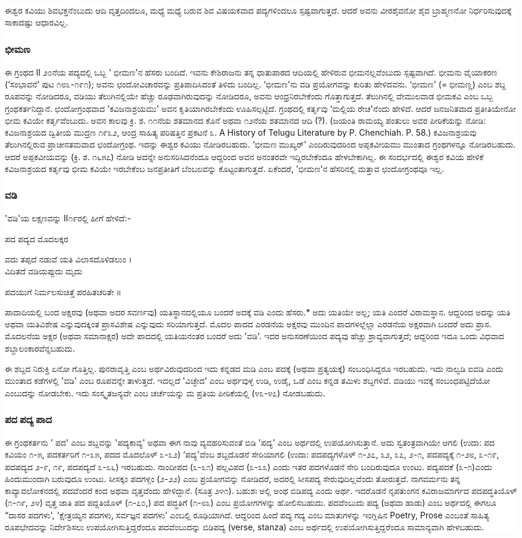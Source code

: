ಈಶ್ವರ ಕವಿಯು ಶಿವಭಕ್ತನೆಂಬುದು ಆದಿ ವೃತ್ತದಿಂದಲೂ, ಮಧ್ಯೆ ಮಧ್ಯೆ ಬರುವ ಶಿವ ವಿಷಯಕವಾದ ಪದ್ಯಗಳಿಂದಲೂ ಸ್ಪಷ್ಟವಾಗುತ್ತದೆ. ಆದರೆ ಅವನು ವೀರಶೈವನೋ ಶೈವ ಬ್ರಾಹ್ಮಣನೋ ನಿರ್ಧರಿಸುವುದಕ್ಕೆ ಸಾಕಾದಷ್ಟು ಆಧಾರವಿಲ್ಲ.

### ಭೀಮಣ

ಈ ಗ್ರಂಥದ II ೨೦ನೆಯ ಪದ್ಯದಲ್ಲಿ ಒಬ್ಬ ' ಭೀಮಣ'ನ ಹೆಸರು ಬಂದಿದೆ. ಇವನು ಕೇಶಿರಾಜನು ತನ್ನ ಧಾತುಪಾಠದ ಆದಿಯಲ್ಲಿ ಹೇಳಿರುವ ಭೀಮನಲ್ಲವೆಂಬುದು ಸ್ಪಷ್ಟವಾಗಿದೆ. ಭೀಮನು ವೈಯಾಕರಣ (‘ಸಂಭಾವನೆ' ಪುಟ ೧೮೩-೧೯೧); ಅವನು ಛಂದೋವಿಚಾರವನ್ನು ಪ್ರತಿಪಾದಿಸಿದಂತೆ ತಿಳಿದು ಬಂದಿಲ್ಲ. ‘ಭೀಮಣ'ನು ವಡಿ ಪ್ರಯೋಗವನ್ನು ಕುರಿತು ಹೇಳಿದವನು. ‘ಭೀಮಣ' (= ಭೀಮಣ್ಣ) ಎಂಬ ಶಬ್ದ ರೂಪವನ್ನು ನೋಡಿದರೂ, ವಡಿಯು ತೆಲುಗಿನಲ್ಲಿಯೇ ಹೆಚ್ಚು ರೂಢವಾಗಿರುವುದನ್ನು ನೋಡಿದರೂ, ಅವನು ಆಂಧ್ರನಿರಬೇಕೆಂದು ಗೊತ್ತಾಗುತ್ತದೆ. ತೆಲುಗಿನಲ್ಲಿ ವೇಮುಲವಾಡ ಭೀಮಕವಿ ಎಂಬ ಒಬ್ಬ ಗ್ರಂಥಕರ್ತನಿದ್ದಾನೆ. ಛಂದೋಗ್ರಂಥವಾದ 'ಕವಿಜನಾಶ್ರಯಮು' ಅವನ ಕೃತಿಯಾಗಿರಬೇಕೆಂದು ಊಹಿಸಲ್ಪಟ್ಟಿದೆ. ಗ್ರಂಥದಲ್ಲಿ ಕರ್ತೃವು ‘ಮಲ್ಲಿಯ ರೇಚ'ನೆಂದು ಹೇಳಿದೆ. ಆದರೆ ಜನಜನಿತವಾದ ಪ್ರತೀತಿಯೇನೋ ಭೀಮ ಕವಿಯೇ ಕರ್ತೃವೆಂಬುದು. ಅವನ ಕಾಲವು ಕ್ರಿ. ಶ. ೧೧ನೆಯ ಶತಮಾನದ ಕೊನೆ ಅಥವಾ ೧೨ನೆಯ ಶತಮಾನದ ಆದಿ (?). (ಜಯಂತಿ ರಾಮಯ್ಯ ಪಂತುಲು ಅವರ ಪೀಠಿಕೆಯನ್ನು ನೋಡಿ: ಕವಿಜನಾಶ್ರಯದ ದ್ವಿತೀಯ ಮುದ್ರಣ ೧೯೩೨, ಆಂದ್ರ ಸಾಹಿತ್ಯ ಪರಿಷತ್ತಿನ ಪ್ರಕಟನೆ ೩. A History of Telugu Literature by P. Chenchiah. P. 58.) ಕವಿಜನಾಶ್ರಯವು ತೆಲುಗಿನಲ್ಲಿರುವ ಪ್ರಾಚೀನತಮವಾದ ಛಂದೋಗ್ರಂಥ. ಇದನ್ನು ಈಶ್ವರ ಕವಿಯು ನೋಡಿರಬಹುದು. ‘ಭೀಮಣ ಮುಖ್ಯರ್‌' ಎಂದಿರುವುದರಿಂದ ಅಪ್ಪಕವೀಯಮು ಮುಂತಾದ ಗ್ರಂಥಗಳನ್ನೂ ನೋಡಿರಬಹುದು. ಆದರೆ ಅಪ್ಪಕವೀಯವನ್ನು (ಕ್ರಿ. ಶ. ೧೬೫೭) ನೋಡಿ ಅದನ್ನೇ ಅನುಸರಿಸಿದನೆಂದೂ ಆದ್ದರಿಂದ ಅವನ ಅನಂತರವೇ ಇದ್ದಿರಬೇಕೆಂದೂ ಹೇಳಬೇಕಾಗಿಲ್ಲ. ಈ ಸಂದರ್ಭದಲ್ಲಿ ಈಶ್ವರ ಕವಿಯ ಹೇಳಿಕೆ ಕವಿಜನಾಶ್ರಯದ ಕರ್ತೃವು ಭೀಮ ಕವಿಯೇ ಇರಬೇಕೆಂಬ ಜನಪ್ರತೀತಿಗೆ ಬೆಂಬಲವನ್ನು ಕೊಟ್ಟಂತಾಗುತ್ತದೆ. ಏಕೆಂದರೆ, 'ಭೀಮಣ'ನ ಹೆಸರಿನಲ್ಲಿ ಮತ್ತಾವ ಛಂದೋಗ್ರಂಥವೂ ಇಲ್ಲ.

### ವಡಿ

'ವಡಿ'ಯ ಲಕ್ಷಣವನ್ನು II೧೯ರಲ್ಲಿ ಹೀಗೆ ಹೇಳಿದೆ:-

ಪದ ಪದ್ಯದ ಮೊದಲಕ್ಕರ

ವದು ತಪ್ಪದೆ ನಡುವೆ ಯತಿ ವಿಲಾಸದೊಳಿಡಲುಂ ।  
ವಿದಿತದೆ ವಡಿಯಪ್ಪುದು ಮೃದು

ಪದಯುಗೆ ನಿರ್ಮಲಸುಚಿತ್ತೆ ಪರಹಿತಚರಿತೇ ॥

ಪಾದಾದಿಯಲ್ಲಿ ಬಂದ ಅಕ್ಷರವು (ಅಥವಾ ಅದರ ಸವರ್ಣವು) ಯತಿಸ್ಥಾನದಲ್ಲಿಯೂ ಬಂದರೆ ಅದಕ್ಕೆ ವಡಿ ಎಂದು ಹೆಸರು.* ಅದು ಯತಿಯೇ ಅಲ್ಲ; ಯತಿ ಎಂದರೆ ವಿರಾಮಸ್ಥಾನ. ಆದ್ದರಿಂದ ಅದನ್ನು ಯತಿ ಅಥವಾ ಯತಿವಿಶೇಷ ಎನ್ನುವುದಕ್ಕಿಂತ ಪ್ರಾಸವಿಶೇಷ ಎನ್ನುವುದು ಸರಿಯಾಗುತ್ತದೆ. ಮೊದಲ ಪಾದದ ಎರಡನೆಯ ಅಕ್ಷರವು ಮುಂದಿನ ಪಾದಗಳಲ್ಲೆಲ್ಲಾ ಎರಡನೆಯ ಅಕ್ಷರವಾಗಿ ಬಂದರೆ ಅದು ಪ್ರಾಸ. ಮೊದಲನೆಯ ಅಕ್ಷರ (ಅಥವಾ ಸಮಾನಾಕ್ಷರ) ಅದೇ ಪಾದದಲ್ಲಿ ಯತಿಯನಂತರ ಬಂದರೆ ಅದು 'ವಡಿ'. ಇದರ ಅನುಸರಣೆಯಿಂದ ಪದ್ಯವು ಹೆಚ್ಚು ಶ್ರಾವ್ಯವಾಗುತ್ತದೆ; ಆದ್ದರಿಂದ ಇದೂ ಒಂದು ವಿಧವಾದ ಶಬ್ದಾಲಂಕಾರವೆನ್ನಬಹುದು.

ಈ ಶಬ್ದದ ನಿರುಕ್ತಿ ಏನೋ ಗೊತ್ತಿಲ್ಲ. ಪುನರಾವೃತ್ತಿ ಎಂಬ ಅರ್ಥವಿರುವುದರಿಂದ ಇದು ಕನ್ನಡದ ಮಡಿ ಎಂಬ ಪದಕ್ಕೆ (ಅಥವಾ ಪ್ರತ್ಯಯಕ್ಕೆ) ಸಂಬಂಧಿಸಿದ್ದರೂ ಇರಬಹುದು. ಇದು ನಾಲ್ವಡಿ ಐವಡಿ ಎಂದು ಮುಂತಾದ ಕಡೆಗಳಲ್ಲಿ 'ವಡಿ' ಎಂಬ ರೂಪವನ್ನೇ ತಾಳುತ್ತದೆ. ಇದಲ್ಲದೆ 'ವಿಚ್ಛೇದ' ಎಂಬ ಅರ್ಥವುಳ್ಳ ಉಡಿ, ಉಡೈ, ಒಡೆ ಎಂಬ ಕನ್ನಡ ತಮಿಳು ಶಬ್ದಗಳಿವೆ. ವಡಿಯು ಇವಕ್ಕೆ ಸಂಬಂಧಪಟ್ಟಿದೆಯೋ ಎಂಬುದನ್ನು ನೋಡಬೇಕು. ಇದು ಸಂಸ್ಕೃತಜನ್ಯವೇ ಎಂಬ ಚರ್ಚೆಯನ್ನು ಮ ಪ್ರತಿಯ ಪೀಠಿಕೆಯಲ್ಲಿ (೪೩-೪೭) ನೋಡಬಹುದು.

### ಪದ ಪದ್ಯ ಪಾದ

ಈ ಗ್ರಂಥಕರ್ತನು ' ಪದ' ಎಂಬ ಶಬ್ದವನ್ನು 'ಪದ್ಯಕಾವ್ಯ' ಅಥವಾ ಈಗ ನಾವು ವ್ಯವಹರಿಸುವಂತೆ ಬಿಡಿ 'ಪದ್ಯ' ಎಂಬ ಅರ್ಥದಲ್ಲಿ ಉಪಯೋಗಿಸುತ್ತಾನೆ. ಅದು ಸ್ವತಂತ್ರವಾಗಿಯೇ ಆಗಲಿ (ಉದಾ: ಪದ ಕವಿಯಂ ೧-೫, ಪದಕರ್ತರಿಗೆ ೧-೩೫, ಪದದ ಮೊದಲೊಳ್ ೩-೩೨) ‘ಪದ್ಯ'ವೆಂಬ ಶಬ್ದದೊಡನೆ ಸೇರಿಯಾಗಲಿ (ಉದಾ: ಪದಪದ್ಯಗಳೊಳ್ ೧-೨೭, ೩೨, ೩೭, ೨-೧, ಪದಪದ್ಯಕ್ಕೆ ೧-೨೮, ೩-೧೯, ಪದಪದ್ಯದ ೨-೯, ೧೯, ಪದಪದ್ಯದೆ ೩-೩೬) ಇರಬಹುದು. ನಾಂದೀಪದ (೩-೩೧) ಪಲ್ಲವಿಪದ (೩-೩೩) ಎಂದು ಇತರ ಪದಗಳೊಡನೆ ಸೇರಿ ಬಂದಿರುವುದೂ ಉಂಟು. ಪದ್ಯಪದಕೆ (೩-೧)ಎಂದು ಹಿಂದುಮುಂದಾಗಿ ಬರುವುದೂ ಉಂಟು. ಸೀಸಕ್ಕಂ ಪದಗಳ್ಗಂ (೨-೨೨) ಎಂಬ ಪ್ರಯೋಗವನ್ನು ನೋಡಿದರೆ, ಅದರಲ್ಲಿ ಸೀಸಪದ್ಯ ಸೇರುವುದಿಲ್ಲವೆಂದು ತೋರುತ್ತದೆ. ನಾಗವರ್ಮನು ತನ್ನ ಕಾವ್ಯಾವಲೋಕನದಲ್ಲಿ ಪದವೆಂದರೆ ಕಂದ ಅಥವಾ ವೃತ್ತವೆಂದು ಹೇಳಿದ್ದಾನೆ. (ಸೂತ್ರ ೨೪೧). ಬಹುಶಃ ಅಲ್ಲಿ ಅಂಥ ಬಿಡಿಪದ್ಯ ಎಂದು ಅರ್ಥ. ಇದರೊಡನೆ ನೃಪತುಂಗನ ಕವಿರಾಜಮಾರ್ಗದ ಪದಪದ್ಧತಿಯೊಳ್ (೧-೧೯, ೨೪) ವೃತ್ತ ಜಾತಿ ಪದ ಪದ್ದತಿಯೊಳ್ (೧-೭೦,) ಪದ ಪದ್ಧತಿಗೆ (೧-೮೩) ಎಂಬ ಪ್ರಯೋಗಗಳನ್ನು ಹೋಲಿಸಬಹುದು. ಪದವೆಂಬುದು ಪದ್ಯ (ಅಥವಾ ಹಾಡು) ಎಂಬ ಅರ್ಥದಲ್ಲಿ ಈಗಲೂ “ದಾಸರ ಪದಗಳು', 'ಕ್ಷೇತ್ರಯ್ಯನ ಪದಗಳು, ಸರ್ವಜ್ಞನ ಪದಗಳು' ಎಂಬಲ್ಲಿ ರೂಢಿಯಾಗಿದೆ. ಆದ್ದರಿಂದ ಹಿಂದೆ ಪದ್ಯ ಗದ್ಯ ಎಂಬ ಮಾತುಗಳನ್ನು ಇಂಗ್ಲಿಷಿನ Poetry, Prose ಎಂಬಂತೆ ಸಾಹಿತ್ಯ ರೂಪಭೇದವನ್ನು ನಿರ್ದೇಶಿಸಲು ಉಪಯೋಗಿಸುತ್ತಿದ್ದರೆಂದೂ ಪದವೆಂಬುದನ್ನು ಬಿಡಿಪದ್ಯ (verse, stanza) ಎಂಬ ಅರ್ಥದಲ್ಲಿ ಉಪಯೋಗಿಸುತ್ತಿದ್ದರೆಂದೂ ಸಾಮಾನ್ಯವಾಗಿ ಹೇಳಬಹುದು.
